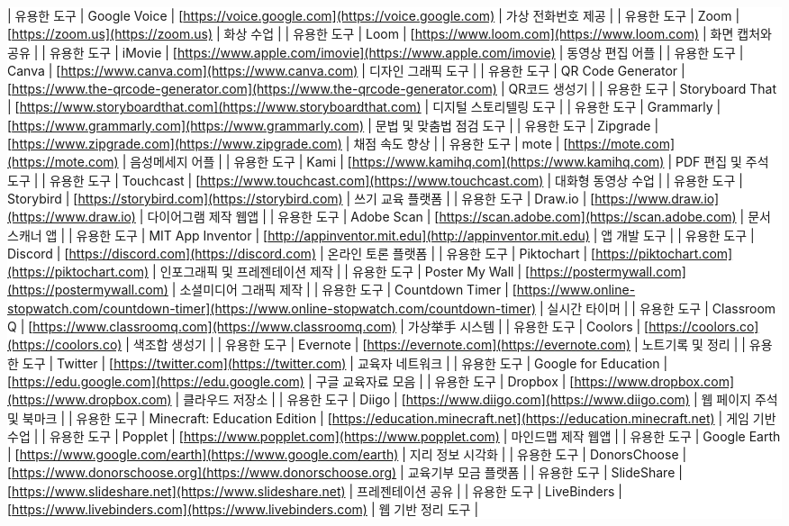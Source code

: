 | 유용한 도구 | Google Voice | [https://voice.google.com](https://voice.google.com) | 가상 전화번호 제공 |
| 유용한 도구 | Zoom | [https://zoom.us](https://zoom.us) | 화상 수업 |
| 유용한 도구 | Loom | [https://www.loom.com](https://www.loom.com) | 화면 캡처와 공유 |
| 유용한 도구 | iMovie | [https://www.apple.com/imovie](https://www.apple.com/imovie) | 동영상 편집 어플 |
| 유용한 도구 | Canva | [https://www.canva.com](https://www.canva.com) | 디자인 그래픽 도구 |
| 유용한 도구 | QR Code Generator | [https://www.the-qrcode-generator.com](https://www.the-qrcode-generator.com) | QR코드 생성기 |
| 유용한 도구 | Storyboard That | [https://www.storyboardthat.com](https://www.storyboardthat.com) | 디지털 스토리텔링 도구 |
| 유용한 도구 | Grammarly | [https://www.grammarly.com](https://www.grammarly.com) | 문법 및 맞춤법 점검 도구 |
| 유용한 도구 | Zipgrade | [https://www.zipgrade.com](https://www.zipgrade.com) | 채점 속도 향상 |
| 유용한 도구 | mote | [https://mote.com](https://mote.com) | 음성메세지 어플 |
| 유용한 도구 | Kami | [https://www.kamihq.com](https://www.kamihq.com) | PDF 편집 및 주석 도구 |
| 유용한 도구 | Touchcast | [https://www.touchcast.com](https://www.touchcast.com) | 대화형 동영상 수업 |
| 유용한 도구 | Storybird | [https://storybird.com](https://storybird.com) | 쓰기 교육 플랫폼 |
| 유용한 도구 | Draw.io | [https://www.draw.io](https://www.draw.io) | 다이어그램 제작 웹앱 |
| 유용한 도구 | Adobe Scan | [https://scan.adobe.com](https://scan.adobe.com) | 문서 스캐너 앱 |
| 유용한 도구 | MIT App Inventor | [http://appinventor.mit.edu](http://appinventor.mit.edu) | 앱 개발 도구 |
| 유용한 도구 | Discord | [https://discord.com](https://discord.com) | 온라인 토론 플랫폼 |
| 유용한 도구 | Piktochart | [https://piktochart.com](https://piktochart.com) | 인포그래픽 및 프레젠테이션 제작 |
| 유용한 도구 | Poster My Wall | [https://postermywall.com](https://postermywall.com) | 소셜미디어 그래픽 제작 |
| 유용한 도구 | Countdown Timer | [https://www.online-stopwatch.com/countdown-timer](https://www.online-stopwatch.com/countdown-timer) | 실시간 타이머 |
| 유용한 도구 | Classroom Q | [https://www.classroomq.com](https://www.classroomq.com) | 가상举手 시스템 |
| 유용한 도구 | Coolors | [https://coolors.co](https://coolors.co) | 색조합 생성기 |
| 유용한 도구 | Evernote | [https://evernote.com](https://evernote.com) | 노트기록 및 정리 |
| 유용한 도구 | Twitter | [https://twitter.com](https://twitter.com) | 교육자 네트워크 |
| 유용한 도구 | Google for Education | [https://edu.google.com](https://edu.google.com) | 구글 교육자료 모음 |
| 유용한 도구 | Dropbox | [https://www.dropbox.com](https://www.dropbox.com) | 클라우드 저장소 |
| 유용한 도구 | Diigo | [https://www.diigo.com](https://www.diigo.com) | 웹 페이지 주석 및 북마크 |
| 유용한 도구 | Minecraft: Education Edition | [https://education.minecraft.net](https://education.minecraft.net) | 게임 기반 수업 |
| 유용한 도구 | Popplet | [https://www.popplet.com](https://www.popplet.com) | 마인드맵 제작 웹앱 |
| 유용한 도구 | Google Earth | [https://www.google.com/earth](https://www.google.com/earth) | 지리 정보 시각화 |
| 유용한 도구 | DonorsChoose | [https://www.donorschoose.org](https://www.donorschoose.org) | 교육기부 모금 플랫폼 |
| 유용한 도구 | SlideShare | [https://www.slideshare.net](https://www.slideshare.net) | 프레젠테이션 공유 |
| 유용한 도구 | LiveBinders | [https://www.livebinders.com](https://www.livebinders.com) | 웹 기반 정리 도구 |